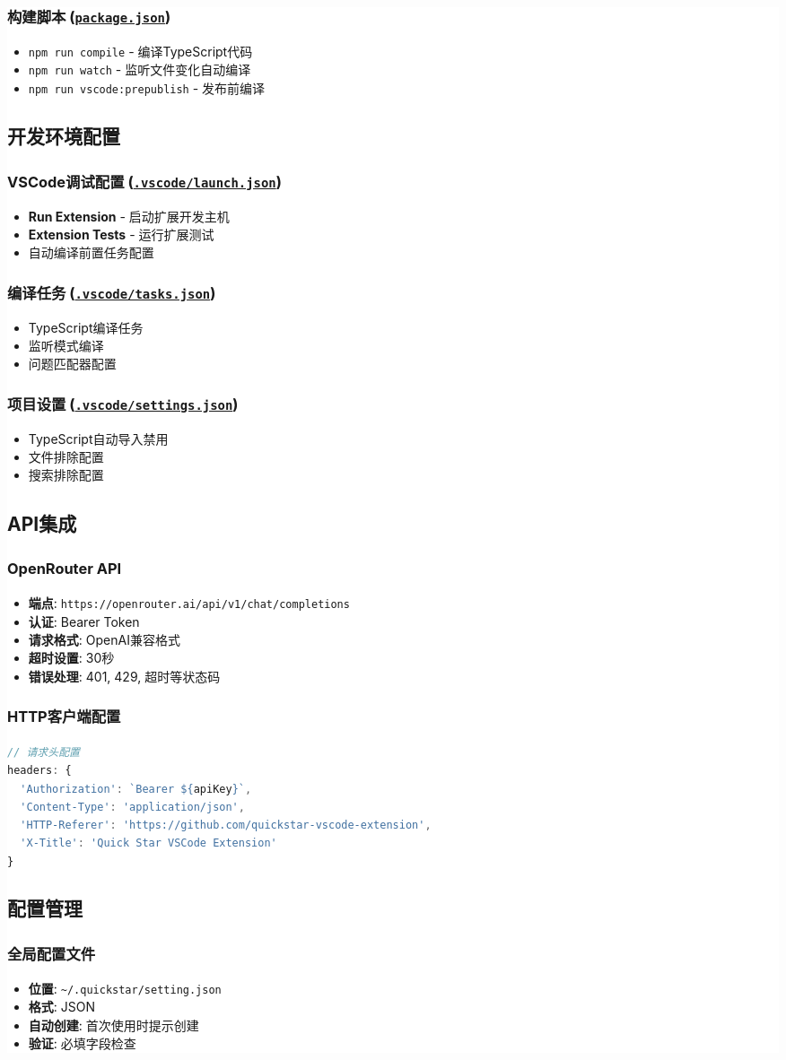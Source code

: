 ### 构建脚本 ([`package.json`](package.json:40))
- `npm run compile` - 编译TypeScript代码
- `npm run watch` - 监听文件变化自动编译
- `npm run vscode:prepublish` - 发布前编译

## 开发环境配置

### VSCode调试配置 ([`.vscode/launch.json`](.vscode/launch.json:1))
- **Run Extension** - 启动扩展开发主机
- **Extension Tests** - 运行扩展测试
- 自动编译前置任务配置

### 编译任务 ([`.vscode/tasks.json`](.vscode/tasks.json:1))
- TypeScript编译任务
- 监听模式编译
- 问题匹配器配置

### 项目设置 ([`.vscode/settings.json`](.vscode/settings.json:1))
- TypeScript自动导入禁用
- 文件排除配置
- 搜索排除配置

## API集成

### OpenRouter API
- **端点**: `https://openrouter.ai/api/v1/chat/completions`
- **认证**: Bearer Token
- **请求格式**: OpenAI兼容格式
- **超时设置**: 30秒
- **错误处理**: 401, 429, 超时等状态码

### HTTP客户端配置
```typescript
// 请求头配置
headers: {
  'Authorization': `Bearer ${apiKey}`,
  'Content-Type': 'application/json',
  'HTTP-Referer': 'https://github.com/quickstar-vscode-extension',
  'X-Title': 'Quick Star VSCode Extension'
}
```

## 配置管理

### 全局配置文件
- **位置**: `~/.quickstar/setting.json`
- **格式**: JSON
- **自动创建**: 首次使用时提示创建
- **验证**: 必填字段检查
